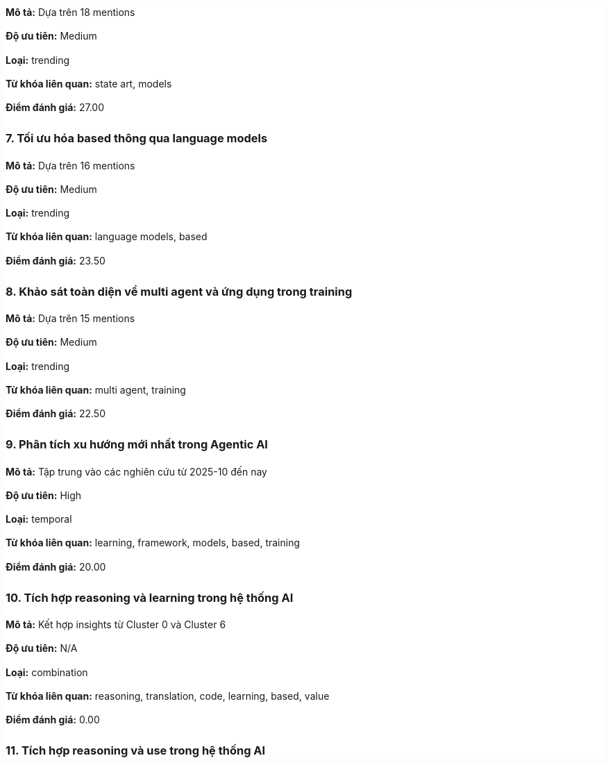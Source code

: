 **Mô tả:** Dựa trên 18 mentions

**Độ ưu tiên:** Medium

**Loại:** trending

**Từ khóa liên quan:** state art, models

**Điểm đánh giá:** 27.00

### 7. Tối ưu hóa based thông qua language models

**Mô tả:** Dựa trên 16 mentions

**Độ ưu tiên:** Medium

**Loại:** trending

**Từ khóa liên quan:** language models, based

**Điểm đánh giá:** 23.50

### 8. Khảo sát toàn diện về multi agent và ứng dụng trong training

**Mô tả:** Dựa trên 15 mentions

**Độ ưu tiên:** Medium

**Loại:** trending

**Từ khóa liên quan:** multi agent, training

**Điểm đánh giá:** 22.50

### 9. Phân tích xu hướng mới nhất trong Agentic AI

**Mô tả:** Tập trung vào các nghiên cứu từ 2025-10 đến nay

**Độ ưu tiên:** High

**Loại:** temporal

**Từ khóa liên quan:** learning, framework, models, based, training

**Điểm đánh giá:** 20.00

### 10. Tích hợp reasoning và learning trong hệ thống AI

**Mô tả:** Kết hợp insights từ Cluster 0 và Cluster 6

**Độ ưu tiên:** N/A

**Loại:** combination

**Từ khóa liên quan:** reasoning, translation, code, learning, based, value

**Điểm đánh giá:** 0.00

### 11. Tích hợp reasoning và use trong hệ thống AI
